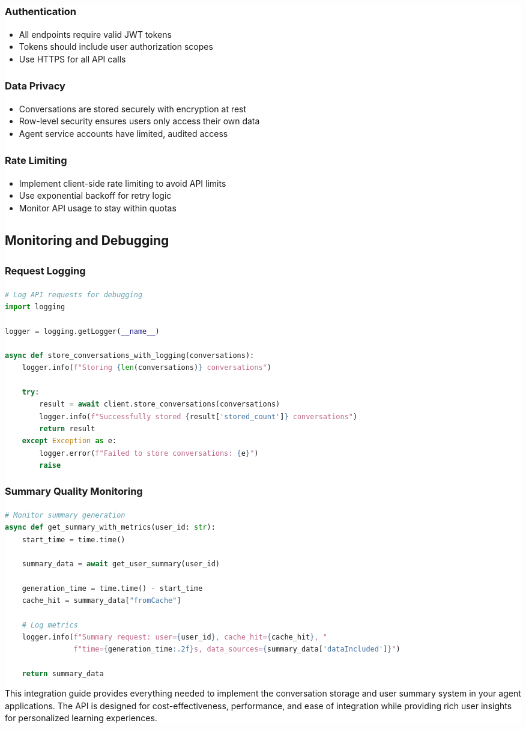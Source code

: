 ### Authentication
- All endpoints require valid JWT tokens
- Tokens should include user authorization scopes
- Use HTTPS for all API calls

### Data Privacy
- Conversations are stored securely with encryption at rest
- Row-level security ensures users only access their own data
- Agent service accounts have limited, audited access

### Rate Limiting
- Implement client-side rate limiting to avoid API limits
- Use exponential backoff for retry logic
- Monitor API usage to stay within quotas

## Monitoring and Debugging

### Request Logging
```python
# Log API requests for debugging
import logging

logger = logging.getLogger(__name__)

async def store_conversations_with_logging(conversations):
    logger.info(f"Storing {len(conversations)} conversations")
    
    try:
        result = await client.store_conversations(conversations)
        logger.info(f"Successfully stored {result['stored_count']} conversations")
        return result
    except Exception as e:
        logger.error(f"Failed to store conversations: {e}")
        raise
```

### Summary Quality Monitoring
```python
# Monitor summary generation
async def get_summary_with_metrics(user_id: str):
    start_time = time.time()
    
    summary_data = await get_user_summary(user_id)
    
    generation_time = time.time() - start_time
    cache_hit = summary_data["fromCache"]
    
    # Log metrics
    logger.info(f"Summary request: user={user_id}, cache_hit={cache_hit}, "
                f"time={generation_time:.2f}s, data_sources={summary_data['dataIncluded']}")
    
    return summary_data
```

This integration guide provides everything needed to implement the conversation storage and user summary system in your agent applications. The API is designed for cost-effectiveness, performance, and ease of integration while providing rich user insights for personalized learning experiences.